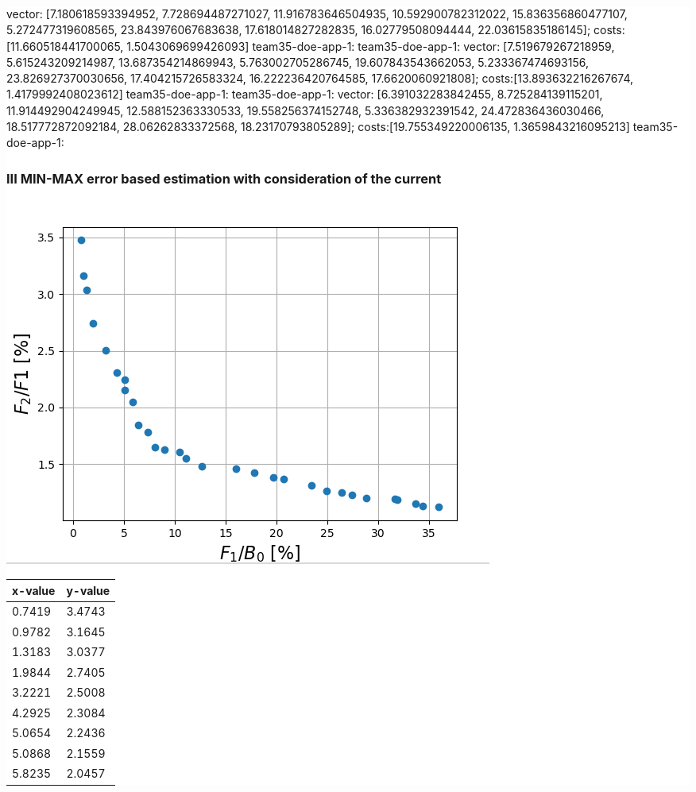 vector: [7.180618593394952, 7.728694487271027, 11.916783646504935, 10.592900782312022, 15.836356860477107, 5.272477319608565, 23.843976067683638, 17.618014827282835, 16.02779508094444, 22.03615835186145];
costs:[11.660518441700065, 1.5043069699426093]
team35-doe-app-1:
team35-doe-app-1:
vector: [7.519679267218959, 5.615243209214987, 13.687354214869943, 5.763002705286745, 19.607843543662053, 5.233367474693156, 23.826927370030656, 17.404215726583324, 16.222236420764585, 17.6620060921808];
costs:[13.893632216267674, 1.4179992408023612]
team35-doe-app-1:
team35-doe-app-1:
vector: [6.391032283842455, 8.725284139115201, 11.914492904249945, 12.588152363330533, 19.558256374152748, 5.336382932391542, 24.472836436030466, 18.517772872092184, 28.06262833372568, 18.23170793805289];
costs:[19.755349220006135, 1.3659843216095213]
team35-doe-app-1:



### III MIN-MAX error based estimation with consideration of the current

![img.png](img_minmax_w_current.png)

|   x-value  |   y-value  |
|------------|------------|
|  0.7419    |  3.4743    |
|  0.9782    |  3.1645    |
|  1.3183    |  3.0377    |
|  1.9844    |  2.7405    |
|  3.2221    |  2.5008    |
|  4.2925    |  2.3084    |
|  5.0654    |  2.2436    |
|  5.0868    |  2.1559    |
|  5.8235    |  2.0457    |